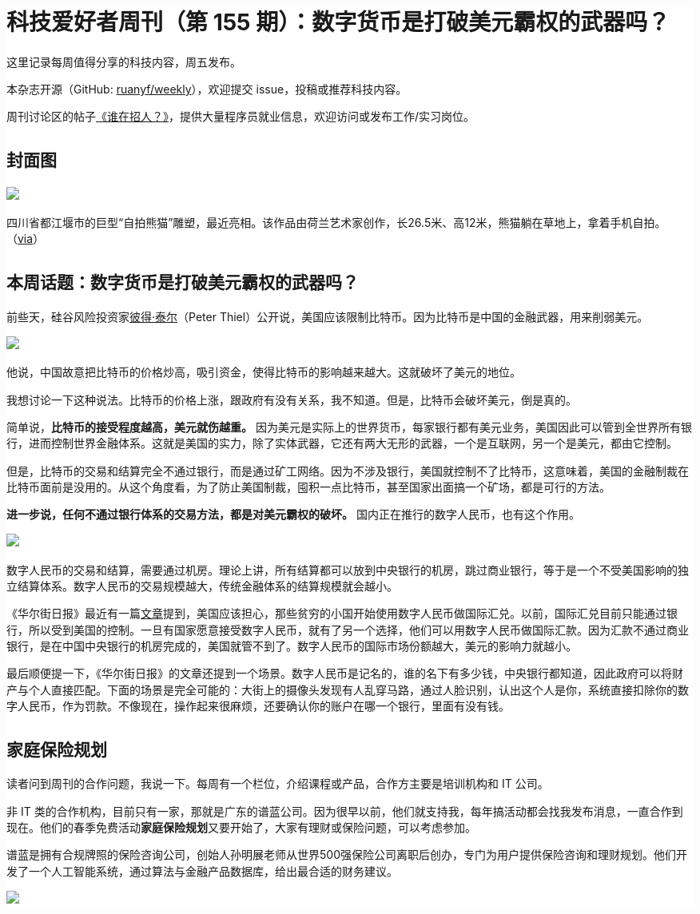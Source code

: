 # 科技爱好者周刊（第 155 期）：数字货币是打破美元霸权的武器吗？

这里记录每周值得分享的科技内容，周五发布。

本杂志开源（GitHub: [ruanyf/weekly](https://github.com/ruanyf/weekly)），欢迎提交 issue，投稿或推荐科技内容。

周刊讨论区的帖子[《谁在招人？》](https://github.com/ruanyf/weekly/issues/1709)，提供大量程序员就业信息，欢迎访问或发布工作/实习岗位。

## 封面图

![](https://cdn.beekka.com/blogimg/asset/202104/bg2021041107.jpg)

四川省都江堰市的巨型“自拍熊猫”雕塑，最近亮相。该作品由荷兰艺术家创作，长26.5米、高12米，熊猫躺在草地上，拿着手机自拍。（[via](https://www.instagram.com/p/CNZQYe5Hqao/)）

## 本周话题：数字货币是打破美元霸权的武器吗？

前些天，硅谷风险投资家[彼得·泰尔](https://www.bloomberg.com/news/articles/2021-04-07/peter-thiel-calls-bitcoin-a-chinese-financial-weapon-at-virtual-roundtable)（Peter Thiel）公开说，美国应该限制比特币。因为比特币是中国的金融武器，用来削弱美元。

![](https://cdn.beekka.com/blogimg/asset/202104/bg2021040906.jpg)

他说，中国故意把比特币的价格炒高，吸引资金，使得比特币的影响越来越大。这就破坏了美元的地位。

我想讨论一下这种说法。比特币的价格上涨，跟政府有没有关系，我不知道。但是，比特币会破坏美元，倒是真的。

简单说，**比特币的接受程度越高，美元就伤越重。** 因为美元是实际上的世界货币，每家银行都有美元业务，美国因此可以管到全世界所有银行，进而控制世界金融体系。这就是美国的实力，除了实体武器，它还有两大无形的武器，一个是互联网，另一个是美元，都由它控制。

但是，比特币的交易和结算完全不通过银行，而是通过矿工网络。因为不涉及银行，美国就控制不了比特币，这意味着，美国的金融制裁在比特币面前是没用的。从这个角度看，为了防止美国制裁，囤积一点比特币，甚至国家出面搞一个矿场，都是可行的方法。

**进一步说，任何不通过银行体系的交易方法，都是对美元霸权的破坏。**  国内正在推行的数字人民币，也有这个作用。

![](https://cdn.beekka.com/blogimg/asset/202104/bg2021040907.jpg)

数字人民币的交易和结算，需要通过机房。理论上讲，所有结算都可以放到中央银行的机房，跳过商业银行，等于是一个不受美国影响的独立结算体系。数字人民币的交易规模越大，传统金融体系的结算规模就会越小。

《华尔街日报》最近有一篇[文章](https://www.wsj.com/articles/china-creates-its-own-digital-currency-a-first-for-major-economy-11617634118)提到，美国应该担心，那些贫穷的小国开始使用数字人民币做国际汇兑。以前，国际汇兑目前只能通过银行，所以受到美国的控制。一旦有国家愿意接受数字人民币，就有了另一个选择，他们可以用数字人民币做国际汇款。因为汇款不通过商业银行，是在中国中央银行的机房完成的，美国就管不到了。数字人民币的国际市场份额越大，美元的影响力就越小。

最后顺便提一下，《华尔街日报》的文章还提到一个场景。数字人民币是记名的，谁的名下有多少钱，中央银行都知道，因此政府可以将财产与个人直接匹配。下面的场景是完全可能的：大街上的摄像头发现有人乱穿马路，通过人脸识别，认出这个人是你，系统直接扣除你的数字人民币，作为罚款。不像现在，操作起来很麻烦，还要确认你的账户在哪一个银行，里面有没有钱。

## 家庭保险规划

读者问到周刊的合作问题，我说一下。每周有一个栏位，介绍课程或产品，合作方主要是培训机构和 IT 公司。

非 IT 类的合作机构，目前只有一家，那就是广东的谱蓝公司。因为很早以前，他们就支持我，每年搞活动都会找我发布消息，一直合作到现在。他们的春季免费活动**家庭保险规划**又要开始了，大家有理财或保险问题，可以考虑参加。

谱蓝是拥有合规牌照的保险咨询公司，创始人孙明展老师从世界500强保险公司离职后创办，专门为用户提供保险咨询和理财规划。他们开发了一个人工智能系统，通过算法与金融产品数据库，给出最合适的财务建议。

![](https://cdn.beekka.com/blogimg/asset/202104/bg2021041612.jpg)
